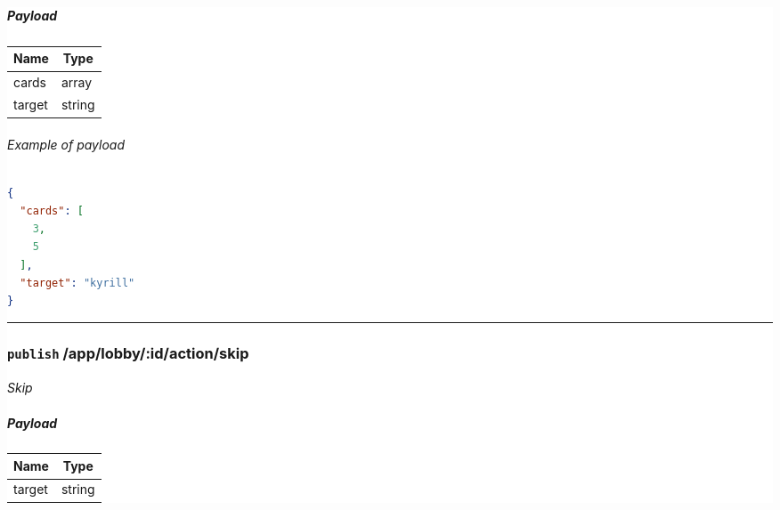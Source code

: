 ##### Payload
<table>
  <thead>
    <tr>
      <th>Name</th>
      <th>Type</th>
    </tr>
  </thead>
  <tbody>
<tr>
  <td>cards </td>
  <td>array</td>
</tr>
<tr>
  <td>target </td>
  <td>string</td>
</tr></tbody>
</table>

###### Example of payload 

```json
{
  "cards": [
    3,
    5
  ],
  "target": "kyrill"
}
```
---


###  `publish` /app/lobby/:id/action/skip

*Skip* 




##### Payload
<table>
  <thead>
    <tr>
      <th>Name</th>
      <th>Type</th>
    </tr>
  </thead>
  <tbody>
<tr>
  <td>target </td>
  <td>string</td>
</tr></tbody>
</table>
